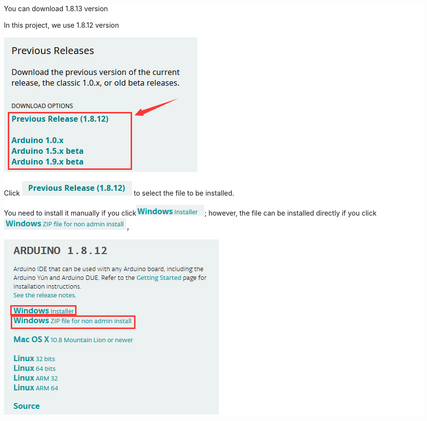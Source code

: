 You can download 1.8.13 version

In this project, we use 1.8.12 version

![](KS0503/media/3f3dc9c365eb11e7052b3018f6af8b0f.png)

Click ![](KS0503/media/c615ffb6abce7a550aaaa5218a0a479b.png) to select the file to be
installed.

You need to install it manually if you
click![](KS0503/media/0538def64a1e0a0738670fa4760d1b1f.png); however, the file can be
installed directly if you click![](KS0503/media/7ad67cbcddb6c5b99226caeb2adfc267.png)，

![](KS0503/media/91529d16cd5b623561492362fd4dcc28.png)
